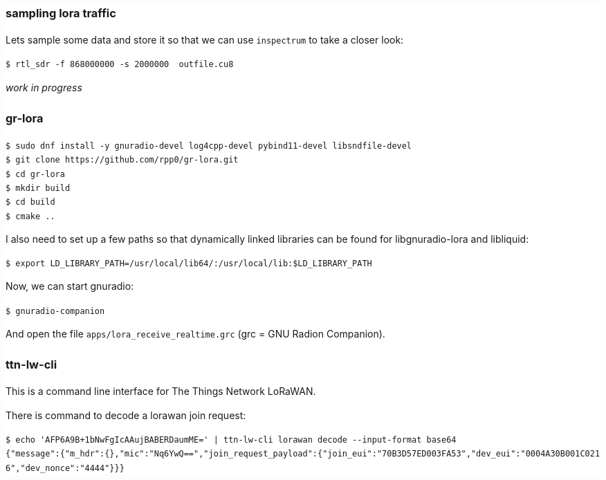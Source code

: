  
### sampling lora traffic
Lets sample some data and store it so that we can use `inspectrum` to take a
closer look:
```console
$ rtl_sdr -f 868000000 -s 2000000  outfile.cu8
```
_work in progress_


### gr-lora
```console
$ sudo dnf install -y gnuradio-devel log4cpp-devel pybind11-devel libsndfile-devel
$ git clone https://github.com/rpp0/gr-lora.git
$ cd gr-lora
$ mkdir build
$ cd build
$ cmake ..
```
I also need to set up a few paths so that dynamically linked libraries can be
found for libgnuradio-lora and libliquid:
```
$ export LD_LIBRARY_PATH=/usr/local/lib64/:/usr/local/lib:$LD_LIBRARY_PATH
```
Now, we can start gnuradio:
```console
$ gnuradio-companion
```
And open the file `apps/lora_receive_realtime.grc` (grc = GNU Radion Companion).


### ttn-lw-cli
This is a command line interface for The Things Network LoRaWAN.

There is command to decode a lorawan join request:
```console
$ echo 'AFP6A9B+1bNwFgIcAAujBABERDaumME=' | ttn-lw-cli lorawan decode --input-format base64
{"message":{"m_hdr":{},"mic":"Nq6YwQ==","join_request_payload":{"join_eui":"70B3D57ED003FA53","dev_eui":"0004A30B001C0216","dev_nonce":"4444"}}}
```
